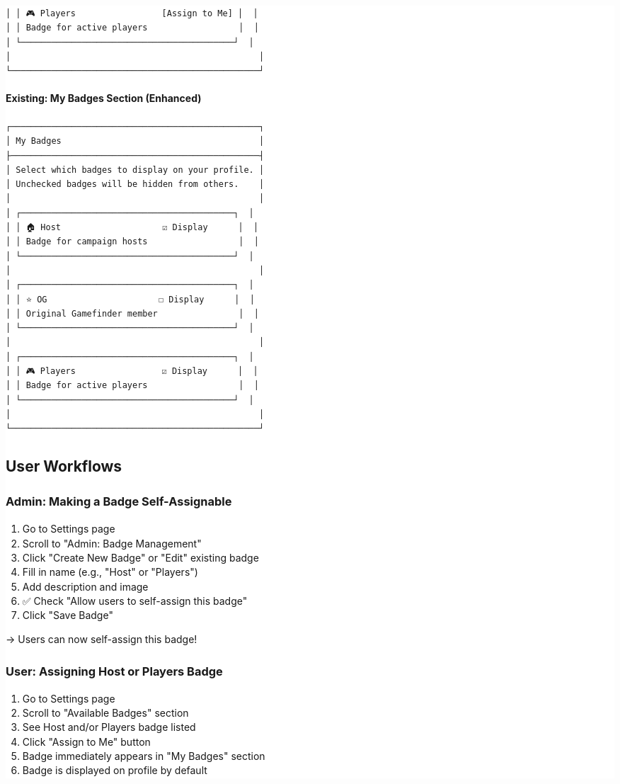 ```
│ │ 🎮 Players                 [Assign to Me] │  │
│ │ Badge for active players                  │  │
│ └──────────────────────────────────────────┘  │
│                                                 │
└─────────────────────────────────────────────────┘
```

#### Existing: My Badges Section (Enhanced)
```
┌─────────────────────────────────────────────────┐
│ My Badges                                       │
├─────────────────────────────────────────────────┤
│ Select which badges to display on your profile. │
│ Unchecked badges will be hidden from others.    │
│                                                 │
│ ┌──────────────────────────────────────────┐  │
│ │ 🏠 Host                    ☑️ Display      │  │
│ │ Badge for campaign hosts                  │  │
│ └──────────────────────────────────────────┘  │
│                                                 │
│ ┌──────────────────────────────────────────┐  │
│ │ ⭐ OG                      ☐ Display      │  │
│ │ Original Gamefinder member                │  │
│ └──────────────────────────────────────────┘  │
│                                                 │
│ ┌──────────────────────────────────────────┐  │
│ │ 🎮 Players                 ☑️ Display      │  │
│ │ Badge for active players                  │  │
│ └──────────────────────────────────────────┘  │
│                                                 │
└─────────────────────────────────────────────────┘
```

## User Workflows

### Admin: Making a Badge Self-Assignable

1. Go to Settings page
2. Scroll to "Admin: Badge Management"
3. Click "Create New Badge" or "Edit" existing badge
4. Fill in name (e.g., "Host" or "Players")
5. Add description and image
6. ✅ Check "Allow users to self-assign this badge"
7. Click "Save Badge"

→ Users can now self-assign this badge!

### User: Assigning Host or Players Badge

1. Go to Settings page
2. Scroll to "Available Badges" section
3. See Host and/or Players badge listed
4. Click "Assign to Me" button
5. Badge immediately appears in "My Badges" section
6. Badge is displayed on profile by default

